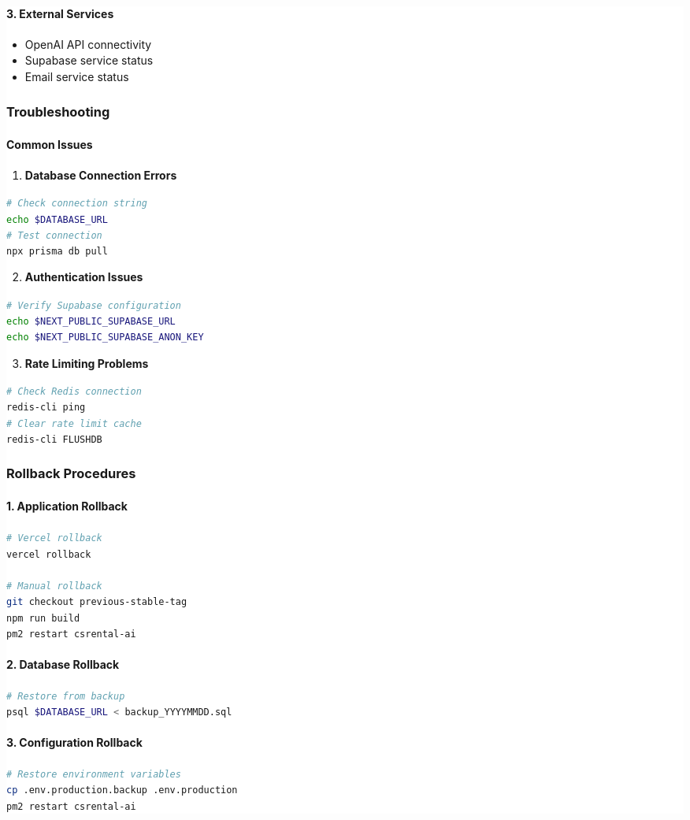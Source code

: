 #### 3. External Services
- OpenAI API connectivity
- Supabase service status
- Email service status

### Troubleshooting

#### Common Issues

1. **Database Connection Errors**
```bash
# Check connection string
echo $DATABASE_URL
# Test connection
npx prisma db pull
```

2. **Authentication Issues**
```bash
# Verify Supabase configuration
echo $NEXT_PUBLIC_SUPABASE_URL
echo $NEXT_PUBLIC_SUPABASE_ANON_KEY
```

3. **Rate Limiting Problems**
```bash
# Check Redis connection
redis-cli ping
# Clear rate limit cache
redis-cli FLUSHDB
```

### Rollback Procedures

#### 1. Application Rollback
```bash
# Vercel rollback
vercel rollback

# Manual rollback
git checkout previous-stable-tag
npm run build
pm2 restart csrental-ai
```

#### 2. Database Rollback
```bash
# Restore from backup
psql $DATABASE_URL < backup_YYYYMMDD.sql
```

#### 3. Configuration Rollback
```bash
# Restore environment variables
cp .env.production.backup .env.production
pm2 restart csrental-ai
```
